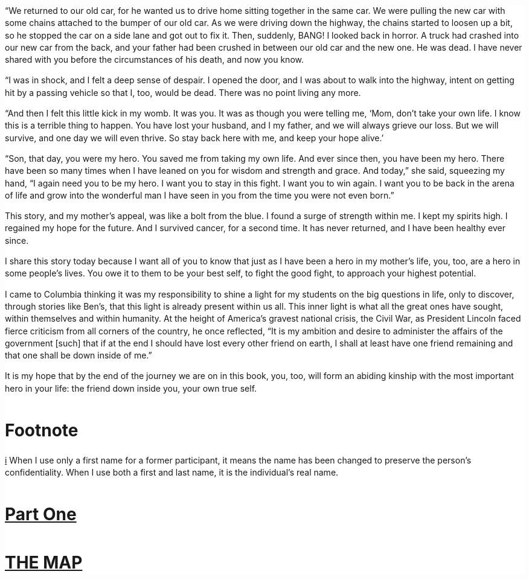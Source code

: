 “We returned to our old car, for he wanted us to drive home sitting together in the same car. We were pulling the new car with some chains attached to the bumper of our old car. As we were driving down the highway, the chains started to loosen up a bit, so he stopped the car on a side lane and got out to fix it. Then, suddenly, BANG! I looked back in horror. A truck had crashed into our new car from the back, and your father had been crushed in between our old car and the new one. He was dead. I have never shared with you before the circumstances of his death, and now you know.

“I was in shock, and I felt a deep sense of despair. I opened the door, and I was about to walk into the highway, intent on getting hit by a passing vehicle so that I, too, would be dead. There was no point living any more.

“And then I felt this little kick in my womb. It was you. It was as though you were telling me, ‘Mom, don’t take your own life. I know this is a terrible thing to happen. You have lost your husband, and I my father, and we will always grieve our loss. But we will survive, and one day we will even thrive. So stay back here with me, and keep your hope alive.’

“Son, that day, you were my hero. You saved me from taking my own life. And ever since then, you have been my hero. There have been so many times when I have leaned on you for wisdom and strength and grace. And today,” she said, squeezing my hand, “I again need you to be my hero. I want you to stay in this fight. I want you to win again. I want you to be back in the arena of life and grow into the wonderful man I have seen in you from the time you were not even born.”

This story, and my mother’s appeal, was like a bolt from the blue. I found a surge of strength within me. I kept my spirits high. I regained my hope for the future. And I survived cancer, for a second time. It has never returned, and I have been healthy ever since.

I share this story today because I want all of you to know that just as I have been a hero in my mother’s life, you, too, are a hero in some people’s lives. You owe it to them to be your best self, to fight the good fight, to approach your highest potential.

I came to Columbia thinking it was my responsibility to shine a light for my students on the big questions in life, only to discover, through stories like Ben’s, that this light is already present within us all. This inner light is what all the great ones have sought, within themselves and within humanity. At the height of America’s gravest national crisis, the Civil War, as President Lincoln faced fierce criticism from all corners of the country, he once reflected, “It is my ambition and desire to administer the affairs of the government [such] that if at the end I should have lost every other friend on earth, I shall at least have one friend remaining and that one shall be down inside of me.”

It is my hope that by the end of the journey we are on in this book, you, too, will form an abiding kinship with the most important hero in your life: the friend down inside you, your own true self.

# Footnote

[i](#calibre_link-38) When I use only a first name for a former participant, it means the name has been changed to preserve the person’s confidentiality. When I use both a first and last name, it is the individual’s real name.

# [Part One](#calibre_link-21)

# [THE MAP](#calibre_link-21)
